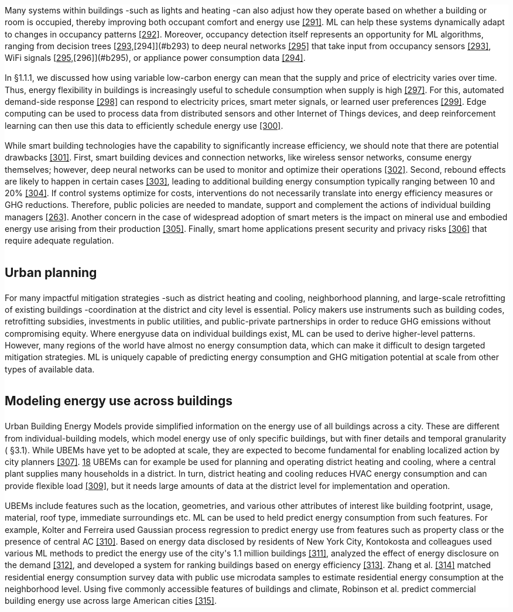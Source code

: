 Many systems within buildings -such as lights and heating -can also adjust how they operate based on whether a building or room is occupied, thereby improving both occupant comfort and energy use [[291]](#b290). ML can help these systems dynamically adapt to changes in occupancy patterns [[292]](#b291). Moreover, occupancy detection itself represents an opportunity for ML algorithms, ranging from decision trees [[293,](#b292)[294]](#b293) to deep neural networks [[295]](#b294) that take input from occupancy sensors [[293]](#b292), WiFi signals [[295,](#b294)[296]](#b295), or appliance power consumption data [[294]](#b293).

In §1.1.1, we discussed how using variable low-carbon energy can mean that the supply and price of electricity varies over time. Thus, energy flexibility in buildings is increasingly useful to schedule consumption when supply is high [[297]](#b296). For this, automated demand-side response [[298]](#b297) can respond to electricity prices, smart meter signals, or learned user preferences [[299]](#b298). Edge computing can be used to process data from distributed sensors and other Internet of Things devices, and deep reinforcement learning can then use this data to efficiently schedule energy use [[300]](#b299).

While smart building technologies have the capability to significantly increase efficiency, we should note that there are potential drawbacks [[301]](#b300). First, smart building devices and connection networks, like wireless sensor networks, consume energy themselves; however, deep neural networks can be used to monitor and optimize their operations [[302]](#b301). Second, rebound effects are likely to happen in certain cases [[303]](#b302), leading to additional building energy consumption typically ranging between 10 and 20% [[304]](#b303). If control systems optimize for costs, interventions do not necessarily translate into energy efficiency measures or GHG reductions. Therefore, public policies are needed to mandate, support and complement the actions of individual building managers [[263]](#b263). Another concern in the case of widespread adoption of smart meters is the impact on mineral use and embodied energy use arising from their production [[305]](#b304). Finally, smart home applications present security and privacy risks [[306]](#b305) that require adequate regulation.

## Urban planning

For many impactful mitigation strategies -such as district heating and cooling, neighborhood planning, and large-scale retrofitting of existing buildings -coordination at the district and city level is essential. Policy makers use instruments such as building codes, retrofitting subsidies, investments in public utilities, and public-private partnerships in order to reduce GHG emissions without compromising equity. Where energyuse data on individual buildings exist, ML can be used to derive higher-level patterns. However, many regions of the world have almost no energy consumption data, which can make it difficult to design targeted mitigation strategies. ML is uniquely capable of predicting energy consumption and GHG mitigation potential at scale from other types of available data.

## Modeling energy use across buildings

Urban Building Energy Models provide simplified information on the energy use of all buildings across a city. These are different from individual-building models, which model energy use of only specific buildings, but with finer details and temporal granularity ( §3.1). While UBEMs have yet to be adopted at scale, they are expected to become fundamental for enabling localized action by city planners [[307]](#b306). [18](#foot_16) UBEMs can for example be used for planning and operating district heating and cooling, where a central plant supplies many households in a district. In turn, district heating and cooling reduces HVAC energy consumption and can provide flexible load [[309]](#b307), but it needs large amounts of data at the district level for implementation and operation.

UBEMs include features such as the location, geometries, and various other attributes of interest like building footprint, usage, material, roof type, immediate surroundings etc. ML can be used to held predict energy consumption from such features. For example, Kolter and Ferreira used Gaussian process regression to predict energy use from features such as property class or the presence of central AC [[310]](#b308). Based on energy data disclosed by residents of New York City, Kontokosta and colleagues used various ML methods to predict the energy use of the city's 1.1 million buildings [[311]](#b309), analyzed the effect of energy disclosure on the demand [[312]](#b310), and developed a system for ranking buildings based on energy efficiency [[313]](#b311). Zhang et al. [[314]](#b312) matched residential energy consumption survey data with public use microdata samples to estimate residential energy consumption at the neighborhood level. Using five commonly accessible features of buildings and climate, Robinson et al. predict commercial building energy use across large American cities [[315]](#b313).
